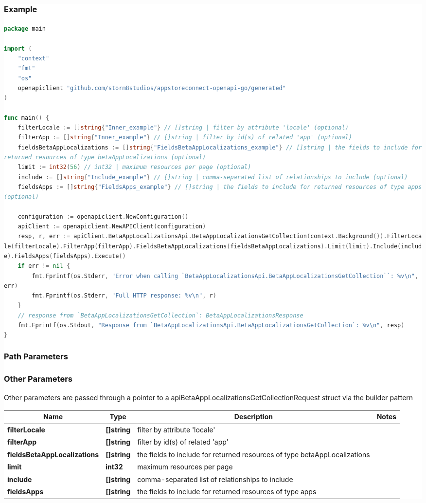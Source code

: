 

### Example

```go
package main

import (
    "context"
    "fmt"
    "os"
    openapiclient "github.com/storm8studios/appstoreconnect-openapi-go/generated"
)

func main() {
    filterLocale := []string{"Inner_example"} // []string | filter by attribute 'locale' (optional)
    filterApp := []string{"Inner_example"} // []string | filter by id(s) of related 'app' (optional)
    fieldsBetaAppLocalizations := []string{"FieldsBetaAppLocalizations_example"} // []string | the fields to include for returned resources of type betaAppLocalizations (optional)
    limit := int32(56) // int32 | maximum resources per page (optional)
    include := []string{"Include_example"} // []string | comma-separated list of relationships to include (optional)
    fieldsApps := []string{"FieldsApps_example"} // []string | the fields to include for returned resources of type apps (optional)

    configuration := openapiclient.NewConfiguration()
    apiClient := openapiclient.NewAPIClient(configuration)
    resp, r, err := apiClient.BetaAppLocalizationsApi.BetaAppLocalizationsGetCollection(context.Background()).FilterLocale(filterLocale).FilterApp(filterApp).FieldsBetaAppLocalizations(fieldsBetaAppLocalizations).Limit(limit).Include(include).FieldsApps(fieldsApps).Execute()
    if err != nil {
        fmt.Fprintf(os.Stderr, "Error when calling `BetaAppLocalizationsApi.BetaAppLocalizationsGetCollection``: %v\n", err)
        fmt.Fprintf(os.Stderr, "Full HTTP response: %v\n", r)
    }
    // response from `BetaAppLocalizationsGetCollection`: BetaAppLocalizationsResponse
    fmt.Fprintf(os.Stdout, "Response from `BetaAppLocalizationsApi.BetaAppLocalizationsGetCollection`: %v\n", resp)
}
```

### Path Parameters



### Other Parameters

Other parameters are passed through a pointer to a apiBetaAppLocalizationsGetCollectionRequest struct via the builder pattern


Name | Type | Description  | Notes
------------- | ------------- | ------------- | -------------
 **filterLocale** | **[]string** | filter by attribute &#39;locale&#39; | 
 **filterApp** | **[]string** | filter by id(s) of related &#39;app&#39; | 
 **fieldsBetaAppLocalizations** | **[]string** | the fields to include for returned resources of type betaAppLocalizations | 
 **limit** | **int32** | maximum resources per page | 
 **include** | **[]string** | comma-separated list of relationships to include | 
 **fieldsApps** | **[]string** | the fields to include for returned resources of type apps | 
